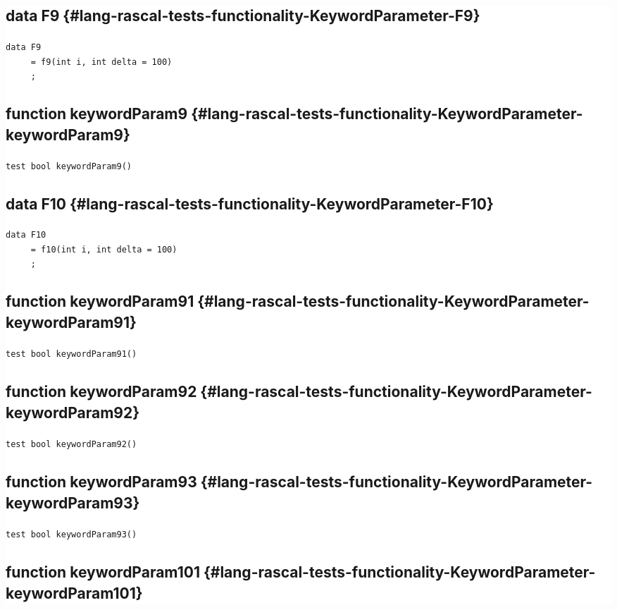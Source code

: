 ## data F9 {#lang-rascal-tests-functionality-KeywordParameter-F9}

```rascal
data F9  
     = f9(int i, int delta = 100)
     ;
```

## function keywordParam9 {#lang-rascal-tests-functionality-KeywordParameter-keywordParam9}

```rascal
test bool keywordParam9()

```

## data F10 {#lang-rascal-tests-functionality-KeywordParameter-F10}

```rascal
data F10  
     = f10(int i, int delta = 100)
     ;
```

## function keywordParam91 {#lang-rascal-tests-functionality-KeywordParameter-keywordParam91}

```rascal
test bool keywordParam91()

```

## function keywordParam92 {#lang-rascal-tests-functionality-KeywordParameter-keywordParam92}

```rascal
test bool keywordParam92()

```

## function keywordParam93 {#lang-rascal-tests-functionality-KeywordParameter-keywordParam93}

```rascal
test bool keywordParam93()

```

## function keywordParam101 {#lang-rascal-tests-functionality-KeywordParameter-keywordParam101}
